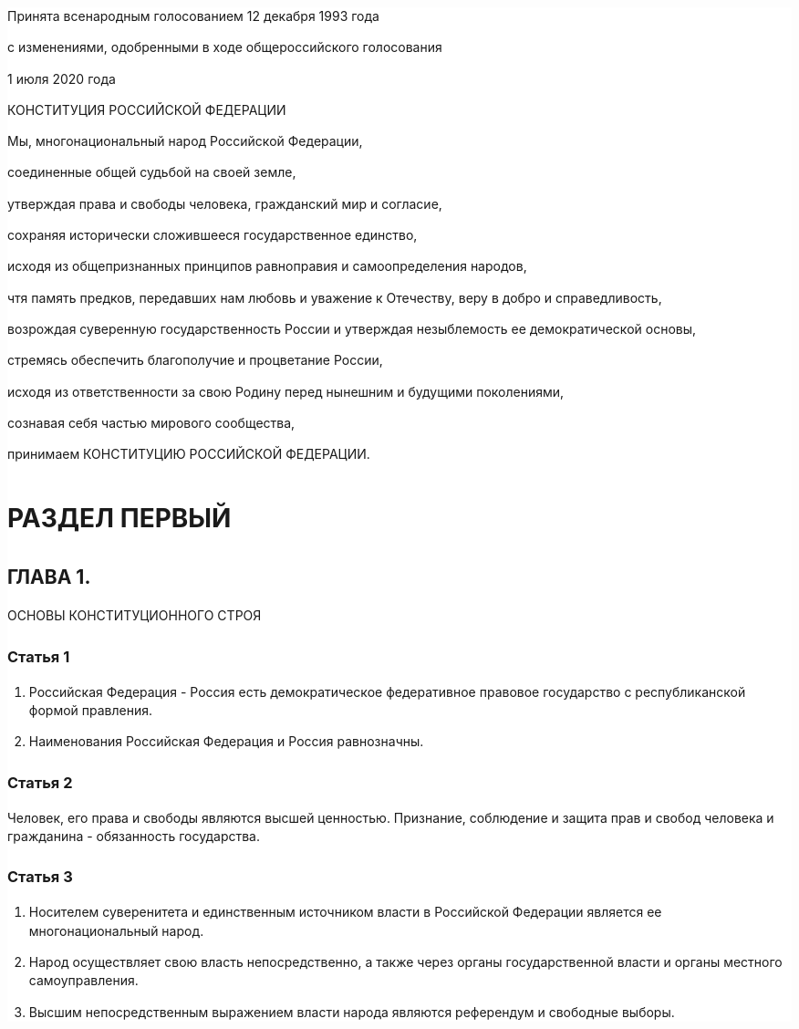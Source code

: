 Принята всенародным голосованием 12 декабря 1993 года

с изменениями, одобренными в ходе общероссийского голосования

1 июля 2020 года

КОНСТИТУЦИЯ РОССИЙСКОЙ ФЕДЕРАЦИИ

Мы, многонациональный народ Российской Федерации,

соединенные общей судьбой на своей земле,

утверждая права и свободы человека, гражданский мир и согласие,

сохраняя исторически сложившееся государственное единство,

исходя из общепризнанных принципов равноправия и самоопределения народов,

чтя память предков, передавших нам любовь и уважение к Отечеству, веру в добро и справедливость,

возрождая суверенную государственность России и утверждая незыблемость ее демократической основы,

стремясь обеспечить благополучие и процветание России,

исходя из ответственности за свою Родину перед нынешним и будущими поколениями,

сознавая себя частью мирового сообщества,

принимаем КОНСТИТУЦИЮ РОССИЙСКОЙ ФЕДЕРАЦИИ.

# РАЗДЕЛ ПЕРВЫЙ

## ГЛАВА 1.

ОСНОВЫ КОНСТИТУЦИОННОГО СТРОЯ

### Статья 1

1. Российская Федерация - Россия есть демократическое федеративное правовое государство с республиканской формой правления.

2. Наименования Российская Федерация и Россия равнозначны.

### Статья 2

Человек, его права и свободы являются высшей ценностью. Признание, соблюдение и защита прав и свобод человека и гражданина - обязанность государства.

### Статья 3

1. Носителем суверенитета и единственным источником власти в Российской Федерации является ее многонациональный народ.

2. Народ осуществляет свою власть непосредственно, а также через органы государственной власти и органы местного самоуправления.

3. Высшим непосредственным выражением власти народа являются референдум и свободные выборы.
